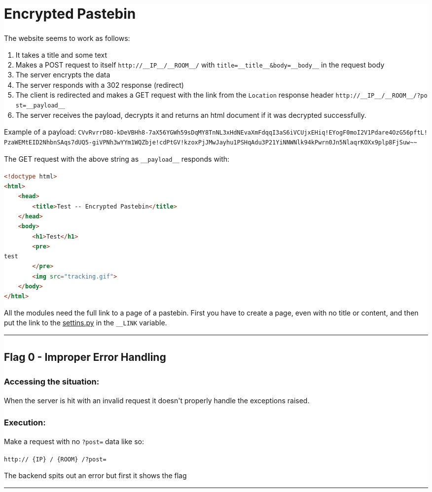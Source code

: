 # Encrypted Pastebin

The website seems to work as follows:
1. It takes a title and some text
1. Makes a POST request to itself `http://__IP__/__ROOM__/` with `title=__title__&body=__body__` in the request body
1. The server encrypts the data
1. The server responds with a 302 response (redirect)
1. The client is redirected and makes a GET request with the link from the `Location` response header
`http://__IP__/__ROOM__/?post=__payload__`
1. The server receives the payload, decrypts it and returns an html document if it was decrypted successfully.

Example of a payload: `CVvRvrrD8O-kDeVBHh8-7aX56YGWh59sDqMY8TnNL3xHdNEvaXmFdqqI3aS6iVCUjxEHiq!EYogF0moI2V1Pdare4OzG56pftL!PzaWEMtEID2NhbnSAqs7dUQ5-giVPNh3wYYm1WQZbje!cdPtGV!kzoxPjJMwJayhu1PSHqAdu3P21YiNNWNlk94kPwrn0Jn5NlaqrKOXx9plp8FjSuw~~`

The GET request with the above string as `__payload__` responds with:
```HTML
<!doctype html>
<html>
	<head>
		<title>Test -- Encrypted Pastebin</title>
	</head>
	<body>
		<h1>Test</h1>
		<pre>
test
		</pre>
		<img src="tracking.gif">
	</body>
</html>
```

All the modules need the full link to a page of a pastebin. First you have to create a page, even with no title or content, and then put the link to the [settins.py](settings.py) in the `__LINK` variable.

---

## Flag 0 - Improper Error Handling

### Accessing the situation:

When the server is hit with an invalid request it doesn't properly handle the exceptions raised.

### Execution:

Make a request with no `?post=` data like so:
```
http:// {IP} / {ROOM} /?post=
```
The backend spits out an error but first it shows the flag

---